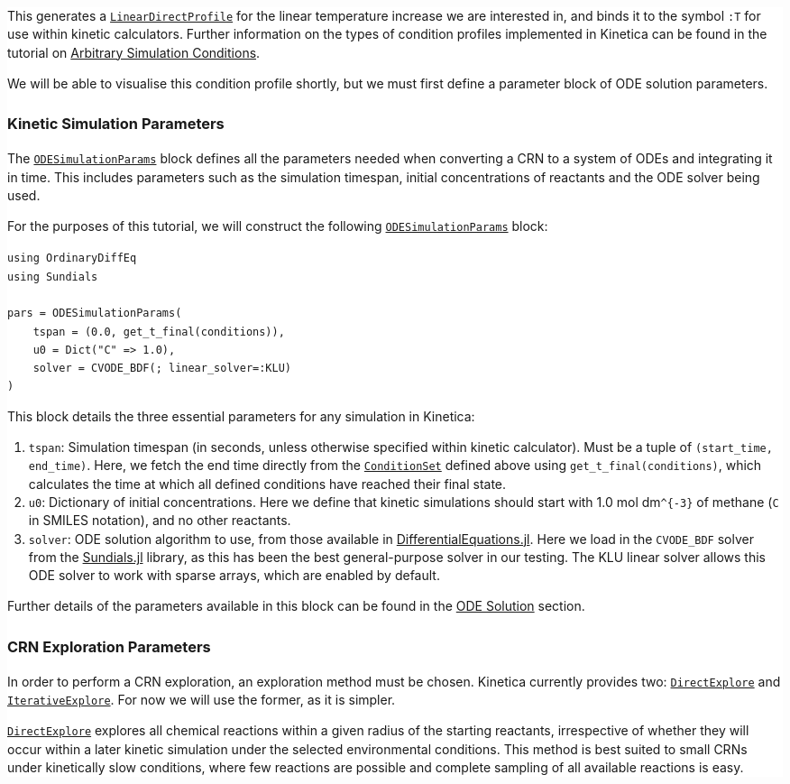 This generates a [`LinearDirectProfile`](@ref) for the linear temperature increase we are interested in, and binds it to the symbol `:T` for use within kinetic calculators. Further information on the types of condition profiles implemented in Kinetica can be found in the tutorial on [Arbitrary Simulation Conditions](@ref).

We will be able to visualise this condition profile shortly, but we must first define a parameter block of ODE solution parameters.

### Kinetic Simulation Parameters

The [`ODESimulationParams`](@ref) block defines all the parameters needed when converting a CRN to a system of ODEs and integrating it in time. This includes parameters such as the simulation timespan, initial concentrations of reactants and the ODE solver being used.

For the purposes of this tutorial, we will construct the following [`ODESimulationParams`](@ref) block:

```@example getting_started
using OrdinaryDiffEq
using Sundials

pars = ODESimulationParams(
    tspan = (0.0, get_t_final(conditions)),
    u0 = Dict("C" => 1.0),
    solver = CVODE_BDF(; linear_solver=:KLU)
)
```

This block details the three essential parameters for any simulation in Kinetica:

1) `tspan`: Simulation timespan (in seconds, unless otherwise specified within kinetic calculator). Must be a tuple of `(start_time, end_time)`. Here, we fetch the end time directly from the [`ConditionSet`](@ref) defined above using `get_t_final(conditions)`, which calculates the time at which all defined conditions have reached their final state.
2) `u0`: Dictionary of initial concentrations. Here we define that kinetic simulations should start with 1.0 mol dm``^{-3}`` of methane (`C` in SMILES notation), and no other reactants.
3) `solver`: ODE solution algorithm to use, from those available in [DifferentialEquations.jl](https://github.com/SciML/DifferentialEquations.jl). Here we load in the `CVODE_BDF` solver from the [Sundials.jl](https://github.com/SciML/Sundials.jl) library, as this has been the best general-purpose solver in our testing. The KLU linear solver allows this ODE solver to work with sparse arrays, which are enabled by default.

Further details of the parameters available in this block can be found in the [ODE Solution](@ref) section.

### CRN Exploration Parameters

In order to perform a CRN exploration, an exploration method must be chosen. Kinetica currently provides two: [`DirectExplore`](@ref) and [`IterativeExplore`](@ref). For now we will use the former, as it is simpler.

[`DirectExplore`](@ref) explores all chemical reactions within a given radius of the starting reactants, irrespective of whether they will occur within a later kinetic simulation under the selected environmental conditions. This method is best suited to small CRNs under kinetically slow conditions, where few reactions are possible and complete sampling of all available reactions is easy.
